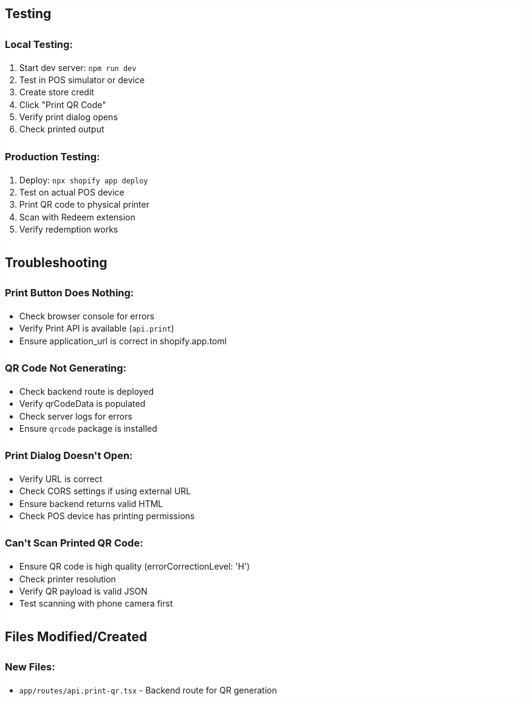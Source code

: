 ## Testing

### Local Testing:
1. Start dev server: `npm run dev`
2. Test in POS simulator or device
3. Create store credit
4. Click "Print QR Code"
5. Verify print dialog opens
6. Check printed output

### Production Testing:
1. Deploy: `npx shopify app deploy`
2. Test on actual POS device
3. Print QR code to physical printer
4. Scan with Redeem extension
5. Verify redemption works

## Troubleshooting

### Print Button Does Nothing:
- Check browser console for errors
- Verify Print API is available (`api.print`)
- Ensure application_url is correct in shopify.app.toml

### QR Code Not Generating:
- Check backend route is deployed
- Verify qrCodeData is populated
- Check server logs for errors
- Ensure `qrcode` package is installed

### Print Dialog Doesn't Open:
- Verify URL is correct
- Check CORS settings if using external URL
- Ensure backend returns valid HTML
- Check POS device has printing permissions

### Can't Scan Printed QR Code:
- Ensure QR code is high quality (errorCorrectionLevel: 'H')
- Check printer resolution
- Verify QR payload is valid JSON
- Test scanning with phone camera first

## Files Modified/Created

### New Files:
- `app/routes/api.print-qr.tsx` - Backend route for QR generation
